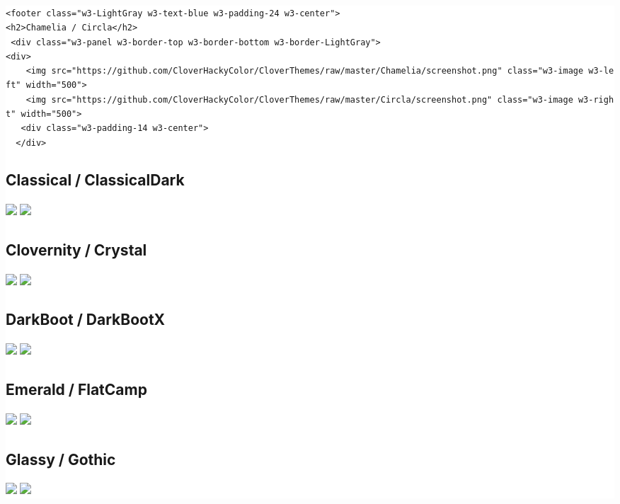     <footer class="w3-LightGray w3-text-blue w3-padding-24 w3-center">
    <h2>Chamelia / Circla</h2>
     <div class="w3-panel w3-border-top w3-border-bottom w3-border-LightGray">
    <div>
        <img src="https://github.com/CloverHackyColor/CloverThemes/raw/master/Chamelia/screenshot.png" class="w3-image w3-left" width="500">
        <img src="https://github.com/CloverHackyColor/CloverThemes/raw/master/Circla/screenshot.png" class="w3-image w3-right" width="500">
       <div class="w3-padding-14 w3-center">
      </div>
   </div>
  </footer>
    <footer class="w3-LightGray w3-text-blue w3-padding-24 w3-center">
    <h2>Classical / ClassicalDark</h2>
     <div class="w3-panel w3-border-top w3-border-bottom w3-border-LightGray">
    <div>
        <img src="https://github.com/CloverHackyColor/CloverThemes/raw/master/Classical/screenshot.png" class="w3-image w3-left" width="500">
        <img src="https://github.com/CloverHackyColor/CloverThemes/raw/master/ClassicalDark/screenshot.png" class="w3-image w3-right" width="500">
       <div class="w3-padding-14 w3-center">
      </div>
   </div>
  </footer>
    <footer class="w3-LightGray w3-text-blue w3-padding-24 w3-center">
    <h2>Clovernity / Crystal</h2>
     <div class="w3-panel w3-border-top w3-border-bottom w3-border-LightGray">
    <div>
        <img src="https://github.com/CloverHackyColor/CloverThemes/raw/master/Clovernity/screenshot.png" class="w3-image w3-left" width="500">
        <img src="https://github.com/CloverHackyColor/CloverThemes/raw/master/Crystal/screenshot.png" class="w3-image w3-right" width="500">
       <div class="w3-padding-14 w3-center">
      </div>
   </div>
  </footer>
    <footer class="w3-LightGray w3-text-blue w3-padding-24 w3-center">
    <h2>DarkBoot / DarkBootX</h2>
     <div class="w3-panel w3-border-top w3-border-bottom w3-border-LightGray">
    <div>
        <img src="https://github.com/CloverHackyColor/CloverThemes/raw/master/DarkBoot/screenshot.png" class="w3-image w3-left" width="500">
        <img src="https://github.com/CloverHackyColor/CloverThemes/raw/master/DarkBootX/screenshot.png" class="w3-image w3-right" width="500">
       <div class="w3-padding-14 w3-center">
      </div>
   </div>
  </footer>
  <footer class="w3-LightGray w3-text-blue w3-padding-24 w3-center">
  <h2>Emerald / FlatCamp</h2>
   <div class="w3-panel w3-border-top w3-border-bottom w3-border-LightGray">
  <div>
      <img src="https://github.com/CloverHackyColor/CloverThemes/raw/master/Emerald/screenshot.png" class="w3-image w3-left" width="500">
      <img src="https://github.com/CloverHackyColor/CloverThemes/raw/master/FlatCamp/screenshot.png" class="w3-image w3-right" width="500">
     <div class="w3-padding-14 w3-center">
    </div>
 </div>
 </footer>
  <footer class="w3-LightGray w3-text-blue w3-padding-24 w3-center">
  <h2>Glassy / Gothic</h2>
   <div class="w3-panel w3-border-top w3-border-bottom w3-border-LightGray">
  <div>
      <img src="https://github.com/CloverHackyColor/CloverThemes/raw/master/Glassy/screenshot.png" class="w3-image w3-left" width="500">
      <img src="https://github.com/CloverHackyColor/CloverThemes/raw/master/Gothic/screenshot.png" class="w3-image w3-right" width="500">